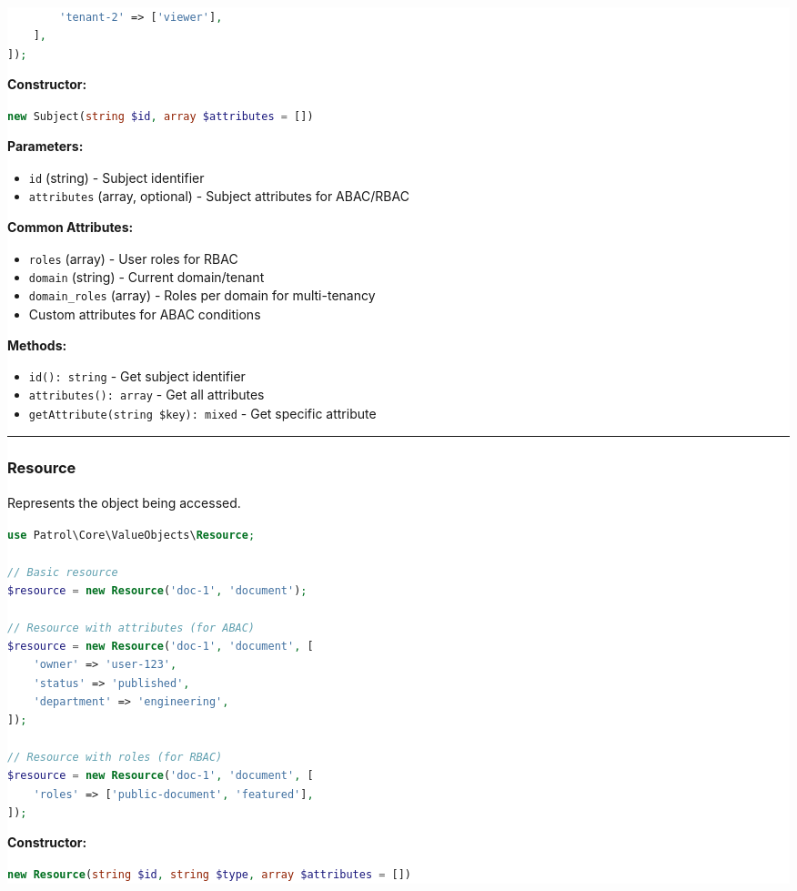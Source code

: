 ```php
        'tenant-2' => ['viewer'],
    ],
]);
```

**Constructor:**
```php
new Subject(string $id, array $attributes = [])
```

**Parameters:**
- `id` (string) - Subject identifier
- `attributes` (array, optional) - Subject attributes for ABAC/RBAC

**Common Attributes:**
- `roles` (array) - User roles for RBAC
- `domain` (string) - Current domain/tenant
- `domain_roles` (array) - Roles per domain for multi-tenancy
- Custom attributes for ABAC conditions

**Methods:**
- `id(): string` - Get subject identifier
- `attributes(): array` - Get all attributes
- `getAttribute(string $key): mixed` - Get specific attribute

---

### Resource

Represents the object being accessed.

```php
use Patrol\Core\ValueObjects\Resource;

// Basic resource
$resource = new Resource('doc-1', 'document');

// Resource with attributes (for ABAC)
$resource = new Resource('doc-1', 'document', [
    'owner' => 'user-123',
    'status' => 'published',
    'department' => 'engineering',
]);

// Resource with roles (for RBAC)
$resource = new Resource('doc-1', 'document', [
    'roles' => ['public-document', 'featured'],
]);
```

**Constructor:**
```php
new Resource(string $id, string $type, array $attributes = [])
```
